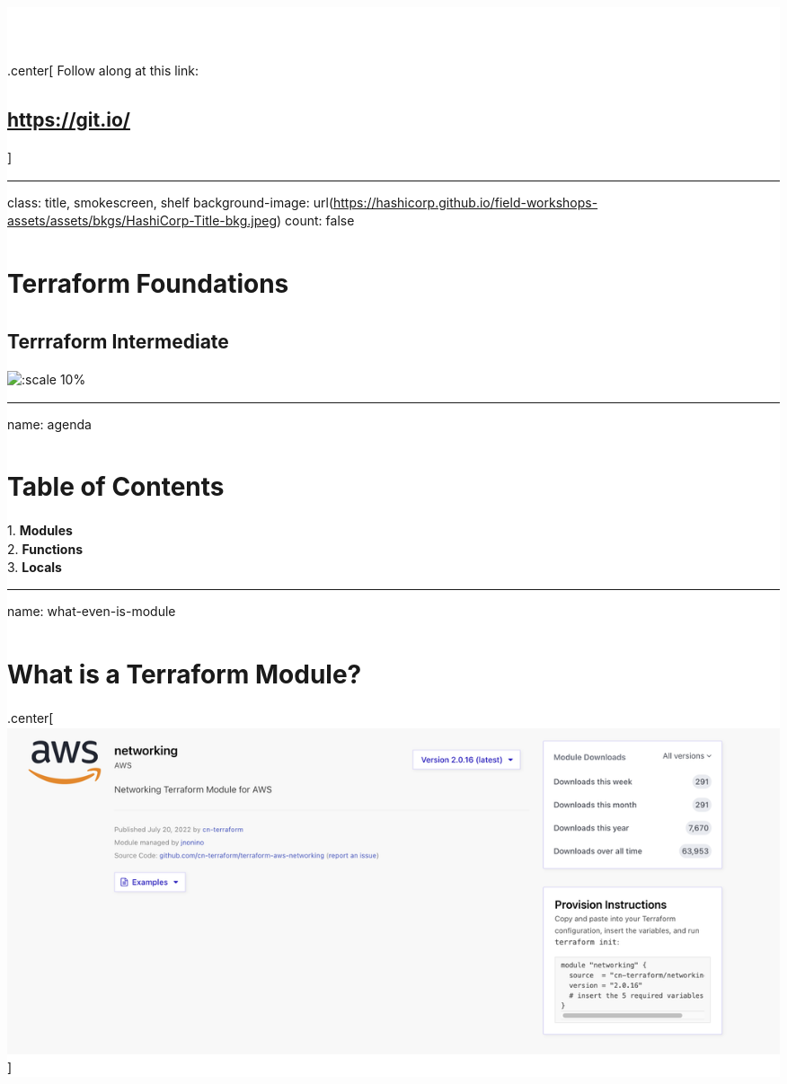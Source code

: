 <br><br><br>
.center[
Follow along at this link:

## https://git.io/
]

---
class: title, smokescreen, shelf
background-image: url(https://hashicorp.github.io/field-workshops-assets/assets/bkgs/HashiCorp-Title-bkg.jpeg)
count: false

# Terraform Foundations
## Terrraform Intermediate

![:scale 10%](https://hashicorp.github.io/field-workshops-assets/assets/logos/logo_terraform.png)

---
name: agenda

# Table of Contents

<div>
1. <b>Modules</b><br>
2. <b>Functions</b><br>
3. <b>Locals</b><br>
</div>

---
name: what-even-is-module
# What is a Terraform Module?
.center[![:scale 90%](../images/aws_network_module.png)]
